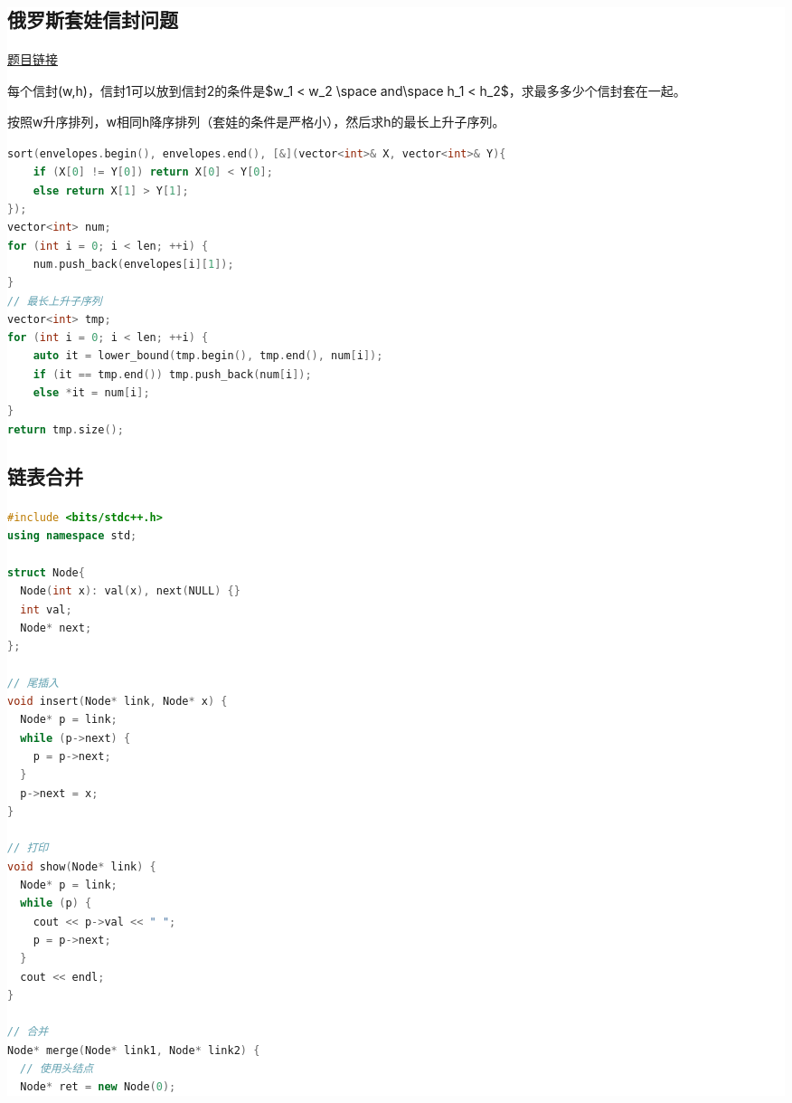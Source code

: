 

## 俄罗斯套娃信封问题

[题目链接](https://leetcode-cn.com/problems/russian-doll-envelopes/)

每个信封(w,h)，信封1可以放到信封2的条件是$w_1 < w_2 \space and\space h_1 < h_2$，求最多多少个信封套在一起。

按照w升序排列，w相同h降序排列（套娃的条件是严格小），然后求h的最长上升子序列。

```c
sort(envelopes.begin(), envelopes.end(), [&](vector<int>& X, vector<int>& Y){
    if (X[0] != Y[0]) return X[0] < Y[0];
    else return X[1] > Y[1];
});
vector<int> num;
for (int i = 0; i < len; ++i) {
    num.push_back(envelopes[i][1]);
}
// 最长上升子序列
vector<int> tmp;
for (int i = 0; i < len; ++i) {
    auto it = lower_bound(tmp.begin(), tmp.end(), num[i]);
    if (it == tmp.end()) tmp.push_back(num[i]);
    else *it = num[i];
}
return tmp.size();
```



## 链表合并

```cpp
#include <bits/stdc++.h>
using namespace std;

struct Node{
  Node(int x): val(x), next(NULL) {}
  int val;
  Node* next;
};

// 尾插入
void insert(Node* link, Node* x) {
  Node* p = link;
  while (p->next) {
    p = p->next;
  }
  p->next = x;
}

// 打印
void show(Node* link) {
  Node* p = link;
  while (p) {
    cout << p->val << " ";
    p = p->next;
  }
  cout << endl;
}

// 合并
Node* merge(Node* link1, Node* link2) {
  // 使用头结点
  Node* ret = new Node(0);
```